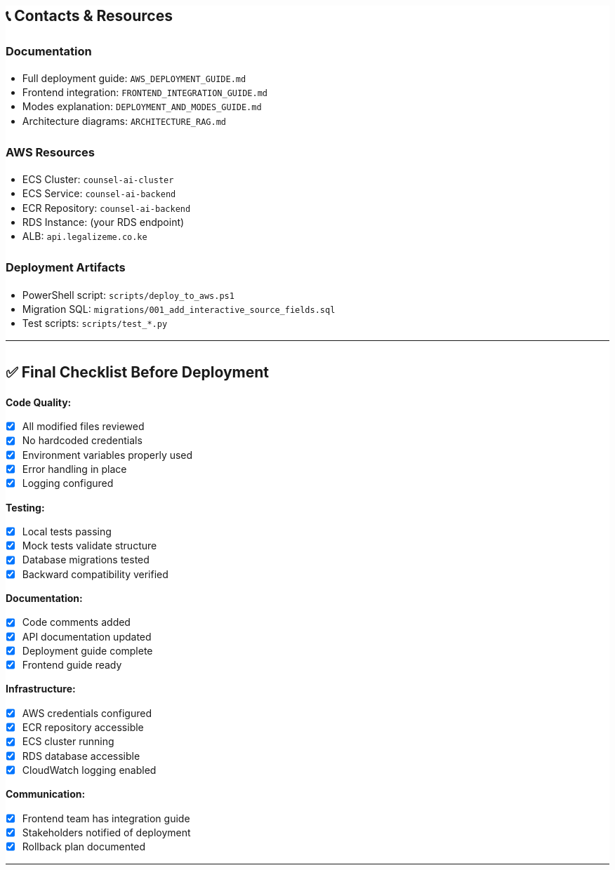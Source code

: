 
## 📞 Contacts & Resources

### Documentation
- Full deployment guide: `AWS_DEPLOYMENT_GUIDE.md`
- Frontend integration: `FRONTEND_INTEGRATION_GUIDE.md`
- Modes explanation: `DEPLOYMENT_AND_MODES_GUIDE.md`
- Architecture diagrams: `ARCHITECTURE_RAG.md`

### AWS Resources
- ECS Cluster: `counsel-ai-cluster`
- ECS Service: `counsel-ai-backend`
- ECR Repository: `counsel-ai-backend`
- RDS Instance: (your RDS endpoint)
- ALB: `api.legalizeme.co.ke`

### Deployment Artifacts
- PowerShell script: `scripts/deploy_to_aws.ps1`
- Migration SQL: `migrations/001_add_interactive_source_fields.sql`
- Test scripts: `scripts/test_*.py`

---

## ✅ Final Checklist Before Deployment

**Code Quality:**
- [x] All modified files reviewed
- [x] No hardcoded credentials
- [x] Environment variables properly used
- [x] Error handling in place
- [x] Logging configured

**Testing:**
- [x] Local tests passing
- [x] Mock tests validate structure
- [x] Database migrations tested
- [x] Backward compatibility verified

**Documentation:**
- [x] Code comments added
- [x] API documentation updated
- [x] Deployment guide complete
- [x] Frontend guide ready

**Infrastructure:**
- [x] AWS credentials configured
- [x] ECR repository accessible
- [x] ECS cluster running
- [x] RDS database accessible
- [x] CloudWatch logging enabled

**Communication:**
- [x] Frontend team has integration guide
- [x] Stakeholders notified of deployment
- [x] Rollback plan documented

---